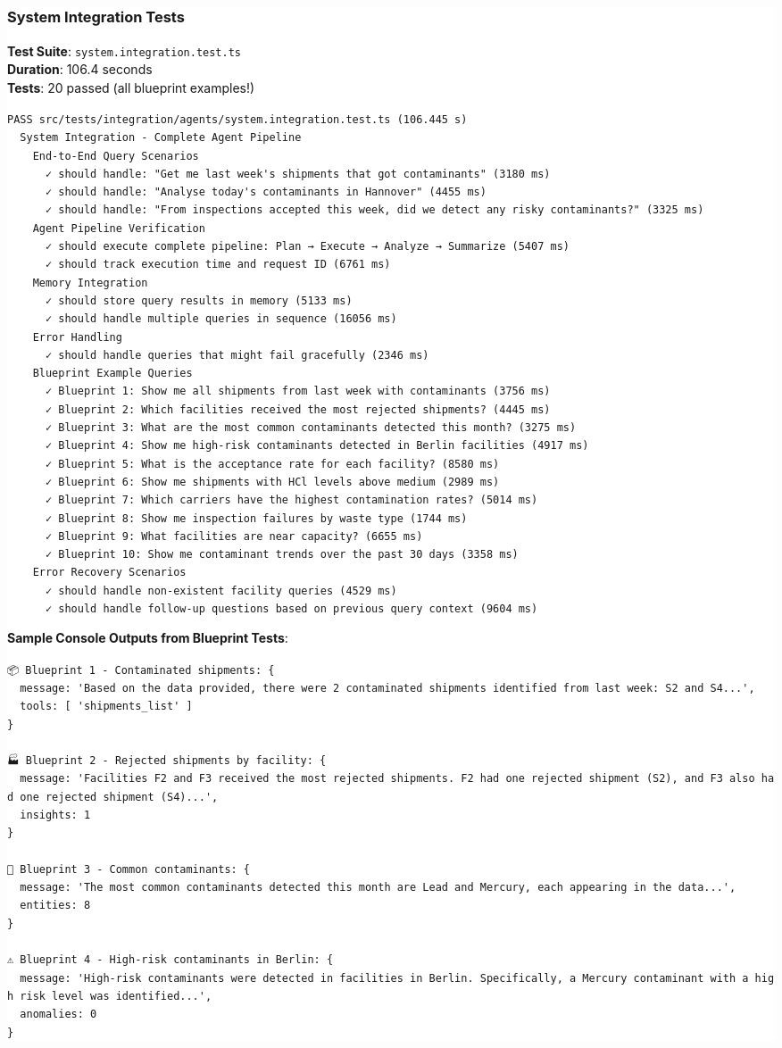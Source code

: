 ### System Integration Tests

**Test Suite**: `system.integration.test.ts`  
**Duration**: 106.4 seconds  
**Tests**: 20 passed (all blueprint examples!)

```
PASS src/tests/integration/agents/system.integration.test.ts (106.445 s)
  System Integration - Complete Agent Pipeline
    End-to-End Query Scenarios
      ✓ should handle: "Get me last week's shipments that got contaminants" (3180 ms)
      ✓ should handle: "Analyse today's contaminants in Hannover" (4455 ms)
      ✓ should handle: "From inspections accepted this week, did we detect any risky contaminants?" (3325 ms)
    Agent Pipeline Verification
      ✓ should execute complete pipeline: Plan → Execute → Analyze → Summarize (5407 ms)
      ✓ should track execution time and request ID (6761 ms)
    Memory Integration
      ✓ should store query results in memory (5133 ms)
      ✓ should handle multiple queries in sequence (16056 ms)
    Error Handling
      ✓ should handle queries that might fail gracefully (2346 ms)
    Blueprint Example Queries
      ✓ Blueprint 1: Show me all shipments from last week with contaminants (3756 ms)
      ✓ Blueprint 2: Which facilities received the most rejected shipments? (4445 ms)
      ✓ Blueprint 3: What are the most common contaminants detected this month? (3275 ms)
      ✓ Blueprint 4: Show me high-risk contaminants detected in Berlin facilities (4917 ms)
      ✓ Blueprint 5: What is the acceptance rate for each facility? (8580 ms)
      ✓ Blueprint 6: Show me shipments with HCl levels above medium (2989 ms)
      ✓ Blueprint 7: Which carriers have the highest contamination rates? (5014 ms)
      ✓ Blueprint 8: Show me inspection failures by waste type (1744 ms)
      ✓ Blueprint 9: What facilities are near capacity? (6655 ms)
      ✓ Blueprint 10: Show me contaminant trends over the past 30 days (3358 ms)
    Error Recovery Scenarios
      ✓ should handle non-existent facility queries (4529 ms)
      ✓ should handle follow-up questions based on previous query context (9604 ms)
```

**Sample Console Outputs from Blueprint Tests**:

```
📦 Blueprint 1 - Contaminated shipments: {
  message: 'Based on the data provided, there were 2 contaminated shipments identified from last week: S2 and S4...',
  tools: [ 'shipments_list' ]
}

🏭 Blueprint 2 - Rejected shipments by facility: {
  message: 'Facilities F2 and F3 received the most rejected shipments. F2 had one rejected shipment (S2), and F3 also had one rejected shipment (S4)...',
  insights: 1
}

🧪 Blueprint 3 - Common contaminants: {
  message: 'The most common contaminants detected this month are Lead and Mercury, each appearing in the data...',
  entities: 8
}

⚠️ Blueprint 4 - High-risk contaminants in Berlin: {
  message: 'High-risk contaminants were detected in facilities in Berlin. Specifically, a Mercury contaminant with a high risk level was identified...',
  anomalies: 0
}
```
